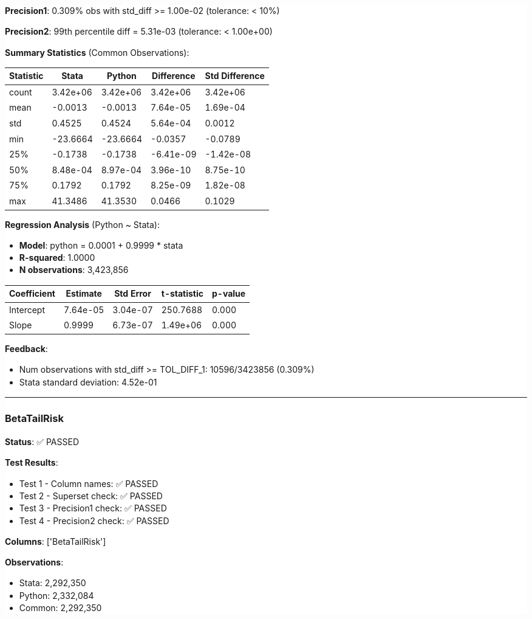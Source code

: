 **Precision1**: 0.309% obs with std_diff >= 1.00e-02 (tolerance: < 10%)

**Precision2**: 99th percentile diff = 5.31e-03 (tolerance: < 1.00e+00)

**Summary Statistics** (Common Observations):

| Statistic  |          Stata |         Python |     Difference | Std Difference |
|------------|----------------|----------------|----------------|----------------|
| count      |       3.42e+06 |       3.42e+06 |       3.42e+06 |       3.42e+06 |
| mean       |        -0.0013 |        -0.0013 |       7.64e-05 |       1.69e-04 |
| std        |         0.4525 |         0.4524 |       5.64e-04 |         0.0012 |
| min        |       -23.6664 |       -23.6664 |        -0.0357 |        -0.0789 |
| 25%        |        -0.1738 |        -0.1738 |      -6.41e-09 |      -1.42e-08 |
| 50%        |       8.48e-04 |       8.97e-04 |       3.96e-10 |       8.75e-10 |
| 75%        |         0.1792 |         0.1792 |       8.25e-09 |       1.82e-08 |
| max        |        41.3486 |        41.3530 |         0.0466 |         0.1029 |

**Regression Analysis** (Python ~ Stata):

- **Model**: python = 0.0001 + 0.9999 * stata
- **R-squared**: 1.0000
- **N observations**: 3,423,856

| Coefficient |     Estimate |    Std Error | t-statistic |   p-value |
|-------------|--------------|--------------|-------------|----------|
| Intercept   |     7.64e-05 |     3.04e-07 |    250.7688 |     0.000 |
| Slope       |       0.9999 |     6.73e-07 |    1.49e+06 |     0.000 |

**Feedback**:
- Num observations with std_diff >= TOL_DIFF_1: 10596/3423856 (0.309%)
- Stata standard deviation: 4.52e-01

---

### BetaTailRisk

**Status**: ✅ PASSED

**Test Results**:
- Test 1 - Column names: ✅ PASSED
- Test 2 - Superset check: ✅ PASSED
- Test 3 - Precision1 check: ✅ PASSED
- Test 4 - Precision2 check: ✅ PASSED

**Columns**: ['BetaTailRisk']

**Observations**:
- Stata:  2,292,350
- Python: 2,332,084
- Common: 2,292,350
